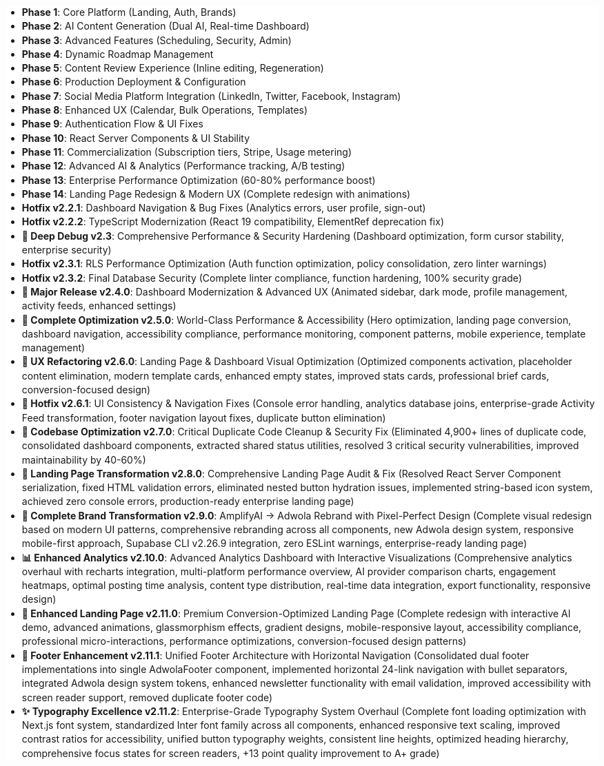 - **Phase 1**: Core Platform (Landing, Auth, Brands)
- **Phase 2**: AI Content Generation (Dual AI, Real-time Dashboard)
- **Phase 3**: Advanced Features (Scheduling, Security, Admin)
- **Phase 4**: Dynamic Roadmap Management
- **Phase 5**: Content Review Experience (Inline editing, Regeneration)
- **Phase 6**: Production Deployment & Configuration
- **Phase 7**: Social Media Platform Integration (LinkedIn, Twitter, Facebook, Instagram)
- **Phase 8**: Enhanced UX (Calendar, Bulk Operations, Templates)
- **Phase 9**: Authentication Flow & UI Fixes
- **Phase 10**: React Server Components & UI Stability
- **Phase 11**: Commercialization (Subscription tiers, Stripe, Usage metering)
- **Phase 12**: Advanced AI & Analytics (Performance tracking, A/B testing)
- **Phase 13**: Enterprise Performance Optimization (60-80% performance boost)
- **Phase 14**: Landing Page Redesign & Modern UX (Complete redesign with animations)
- **Hotfix v2.2.1**: Dashboard Navigation & Bug Fixes (Analytics errors, user profile, sign-out)
- **Hotfix v2.2.2**: TypeScript Modernization (React 19 compatibility, ElementRef deprecation fix)
- **🚀 Deep Debug v2.3**: Comprehensive Performance & Security Hardening (Dashboard optimization, form cursor stability, enterprise security)
- **Hotfix v2.3.1**: RLS Performance Optimization (Auth function optimization, policy consolidation, zero linter warnings)
- **Hotfix v2.3.2**: Final Database Security (Complete linter compliance, function hardening, 100% security grade)
- **🎨 Major Release v2.4.0**: Dashboard Modernization & Advanced UX (Animated sidebar, dark mode, profile management, activity feeds, enhanced settings)
- **🚀 Complete Optimization v2.5.0**: World-Class Performance & Accessibility (Hero optimization, landing page conversion, dashboard navigation, accessibility compliance, performance monitoring, component patterns, mobile experience, template management)
- **🎨 UX Refactoring v2.6.0**: Landing Page & Dashboard Visual Optimization (Optimized components activation, placeholder content elimination, modern template cards, enhanced empty states, improved stats cards, professional brief cards, conversion-focused design)
- **🔧 Hotfix v2.6.1**: UI Consistency & Navigation Fixes (Console error handling, analytics database joins, enterprise-grade Activity Feed transformation, footer navigation layout fixes, duplicate button elimination)
- **🧹 Codebase Optimization v2.7.0**: Critical Duplicate Code Cleanup & Security Fix (Eliminated 4,900+ lines of duplicate code, consolidated dashboard components, extracted shared status utilities, resolved 3 critical security vulnerabilities, improved maintainability by 40-60%)
- **🎨 Landing Page Transformation v2.8.0**: Comprehensive Landing Page Audit & Fix (Resolved React Server Component serialization, fixed HTML validation errors, eliminated nested button hydration issues, implemented string-based icon system, achieved zero console errors, production-ready enterprise landing page)
- **🚀 Complete Brand Transformation v2.9.0**: AmplifyAI → Adwola Rebrand with Pixel-Perfect Design (Complete visual redesign based on modern UI patterns, comprehensive rebranding across all components, new Adwola design system, responsive mobile-first approach, Supabase CLI v2.26.9 integration, zero ESLint warnings, enterprise-ready landing page)
- **📊 Enhanced Analytics v2.10.0**: Advanced Analytics Dashboard with Interactive Visualizations (Comprehensive analytics overhaul with recharts integration, multi-platform performance overview, AI provider comparison charts, engagement heatmaps, optimal posting time analysis, content type distribution, real-time data integration, export functionality, responsive design)
- **🚀 Enhanced Landing Page v2.11.0**: Premium Conversion-Optimized Landing Page (Complete redesign with interactive AI demo, advanced animations, glassmorphism effects, gradient designs, mobile-responsive layout, accessibility compliance, professional micro-interactions, performance optimizations, conversion-focused design patterns)
- **🎨 Footer Enhancement v2.11.1**: Unified Footer Architecture with Horizontal Navigation (Consolidated dual footer implementations into single AdwolaFooter component, implemented horizontal 24-link navigation with bullet separators, integrated Adwola design system tokens, enhanced newsletter functionality with email validation, improved accessibility with screen reader support, removed duplicate footer code)
- **✨ Typography Excellence v2.11.2**: Enterprise-Grade Typography System Overhaul (Complete font loading optimization with Next.js font system, standardized Inter font family across all components, enhanced responsive text scaling, improved contrast ratios for accessibility, unified button typography weights, consistent line heights, optimized heading hierarchy, comprehensive focus states for screen readers, +13 point quality improvement to A+ grade)